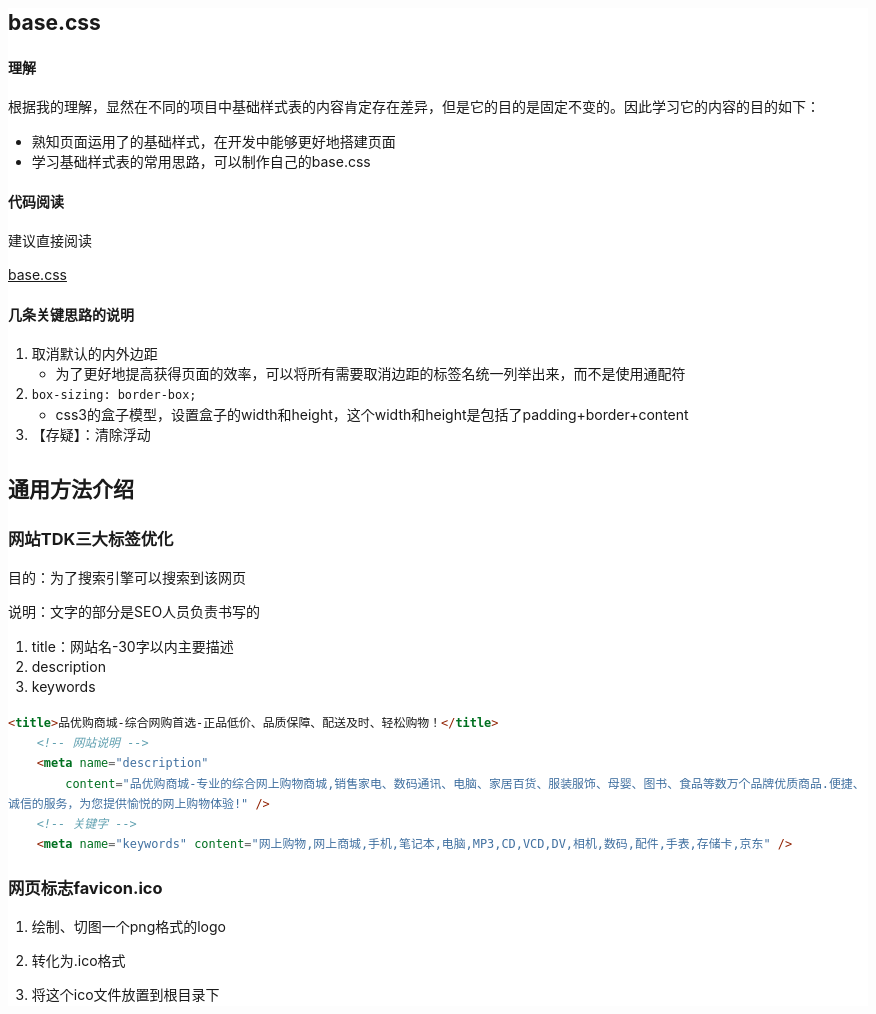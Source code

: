## base.css

#### 理解

根据我的理解，显然在不同的项目中基础样式表的内容肯定存在差异，但是它的目的是固定不变的。因此学习它的内容的目的如下：

- 熟知页面运用了的基础样式，在开发中能够更好地搭建页面
- 学习基础样式表的常用思路，可以制作自己的base.css

#### 代码阅读

建议直接阅读

[base.css](E:\前端入门练习\vscode_workspace_js\project\shopping\css)

#### 几条关键思路的说明

1. 取消默认的内外边距
   - 为了更好地提高获得页面的效率，可以将所有需要取消边距的标签名统一列举出来，而不是使用通配符
2. `box-sizing: border-box;`
   - css3的盒子模型，设置盒子的width和height，这个width和height是包括了padding+border+content
3. 【存疑】：清除浮动



## 通用方法介绍

### 网站TDK三大标签优化

目的：为了搜索引擎可以搜索到该网页

说明：文字的部分是SEO人员负责书写的

1. title：网站名-30字以内主要描述
2. description
3. keywords

```html
<title>品优购商城-综合网购首选-正品低价、品质保障、配送及时、轻松购物！</title>
    <!-- 网站说明 -->
    <meta name="description"
        content="品优购商城-专业的综合网上购物商城,销售家电、数码通讯、电脑、家居百货、服装服饰、母婴、图书、食品等数万个品牌优质商品.便捷、诚信的服务，为您提供愉悦的网上购物体验!" />
    <!-- 关键字 -->
    <meta name="keywords" content="网上购物,网上商城,手机,笔记本,电脑,MP3,CD,VCD,DV,相机,数码,配件,手表,存储卡,京东" />

```



### 网页标志favicon.ico

1. 绘制、切图一个png格式的logo

2. 转化为.ico格式

3. 将这个ico文件放置到根目录下
